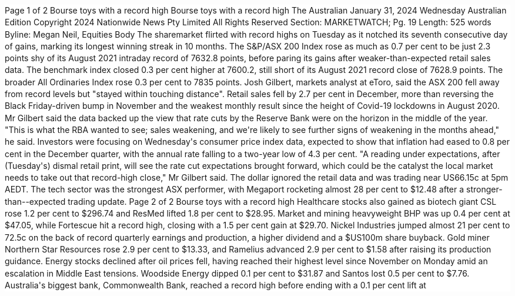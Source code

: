 Page 1 of 2
Bourse toys with a record high
Bourse toys with a record high
The Australian
January 31, 2024 Wednesday
Australian Edition
Copyright 2024 Nationwide News Pty Limited All Rights Reserved
Section: MARKETWATCH; Pg. 19
Length: 525 words
Byline: Megan Neil, Equities
Body
The sharemarket flirted with record highs on Tuesday as it notched its seventh consecutive day of gains, marking 
its longest winning streak in 10 months.
The S&P/ASX 200 Index rose as much as 0.7 per cent to be just 2.3 points shy of its August 2021 intraday record 
of 7632.8 points, before paring its gains after weaker-than-expected retail sales data.
The benchmark index closed 0.3 per cent higher at 7600.2, still short of its August 2021 record close of 7628.9 
points.
The broader All Ordinaries Index rose 0.3 per cent to 7835 points. Josh Gilbert, markets analyst at eToro, said the 
ASX 200 fell away from record levels but "stayed within touching distance".
Retail sales fell by 2.7 per cent in December, more than reversing the Black Friday-driven bump in November and 
the weakest monthly result since the height of Covid-19 lockdowns in August 2020.
Mr Gilbert said the data backed up the view that rate cuts by the Reserve Bank were on the horizon in the middle of 
the year. "This is what the RBA wanted to see; sales weakening, and we're likely to see further signs of weakening 
in the months ahead," he said.
Investors were focusing on Wednesday's consumer price index data, expected to show that inflation had eased to 
0.8 per cent in the December quarter, with the annual rate falling to a two-year low of 4.3 per cent.
"A reading under expectations, after (Tuesday's) dismal retail print, will see the rate cut expectations brought 
forward, which could be the catalyst the local market needs to take out that record-high close," Mr Gilbert said.
The dollar ignored the retail data and was trading near US66.15c at 5pm AEDT. The tech sector was the strongest 
ASX performer, with Megaport rocketing almost 28 per cent to $12.48 after a stronger-than--expected trading 
update.
Page 2 of 2
Bourse toys with a record high
Healthcare stocks also gained as biotech giant CSL rose 1.2 per cent to $296.74 and ResMed lifted 1.8 per cent to 
$28.95.
Market and mining heavyweight BHP was up 0.4 per cent at $47.05, while Fortescue hit a record high, closing with 
a 1.5 per cent gain at $29.70.
Nickel Industries jumped almost 21 per cent to 72.5c on the back of record quarterly earnings and production, a 
higher dividend and a $US100m share buyback.
Gold miner Northern Star Resources rose 2.9 per cent to $13.33, and Ramelius advanced 2.9 per cent to $1.58 
after raising its production guidance.
Energy stocks declined after oil prices fell, having reached their highest level since November on Monday amid an 
escalation in Middle East tensions.
Woodside Energy dipped 0.1 per cent to $31.87 and Santos lost 0.5 per cent to $7.76.
Australia's biggest bank, Commonwealth Bank, reached a record high before ending with a 0.1 per cent lift at 